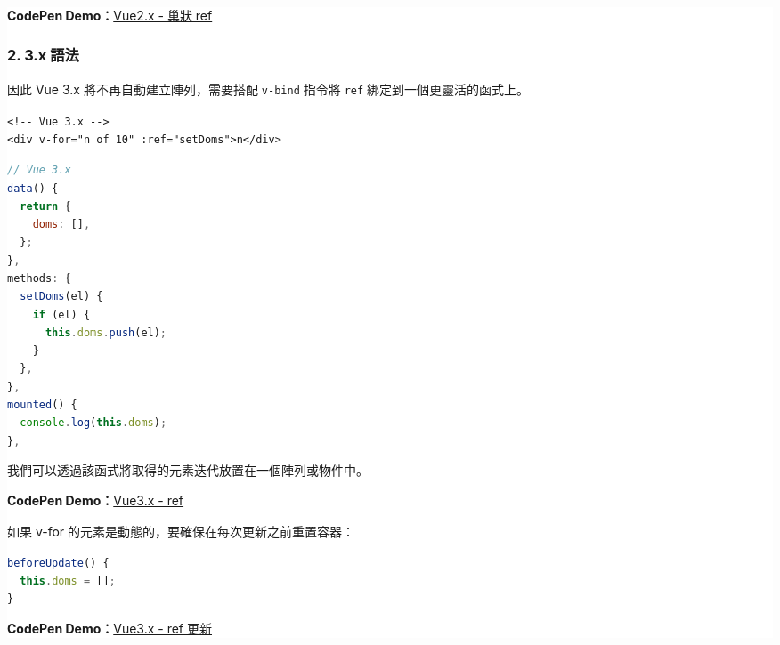**CodePen Demo：**[Vue2.x - 巢狀 ref](https://codepen.io/CHUPAIWANG/pen/vYyQKEj)


### 2. 3.x 語法

因此 Vue 3.x 將不再自動建立陣列，需要搭配 `v-bind` 指令將 `ref` 綁定到一個更靈活的函式上。
```htmlmixed
<!-- Vue 3.x -->
<div v-for="n of 10" :ref="setDoms">n</div>
```
```javascript
// Vue 3.x
data() {
  return {
    doms: [],
  };
},
methods: {
  setDoms(el) {
    if (el) {
      this.doms.push(el);
    }
  },
},
mounted() {
  console.log(this.doms);
},
```
我們可以透過該函式將取得的元素迭代放置在一個陣列或物件中。

**CodePen Demo：**[Vue3.x - ref](https://codepen.io/CHUPAIWANG/pen/KKNrMmd)

如果 v-for 的元素是動態的，要確保在每次更新之前重置容器：
```javascript
beforeUpdate() {
  this.doms = [];
}
```
**CodePen Demo：**[Vue3.x - ref 更新](https://codepen.io/CHUPAIWANG/pen/YzNaarO)

